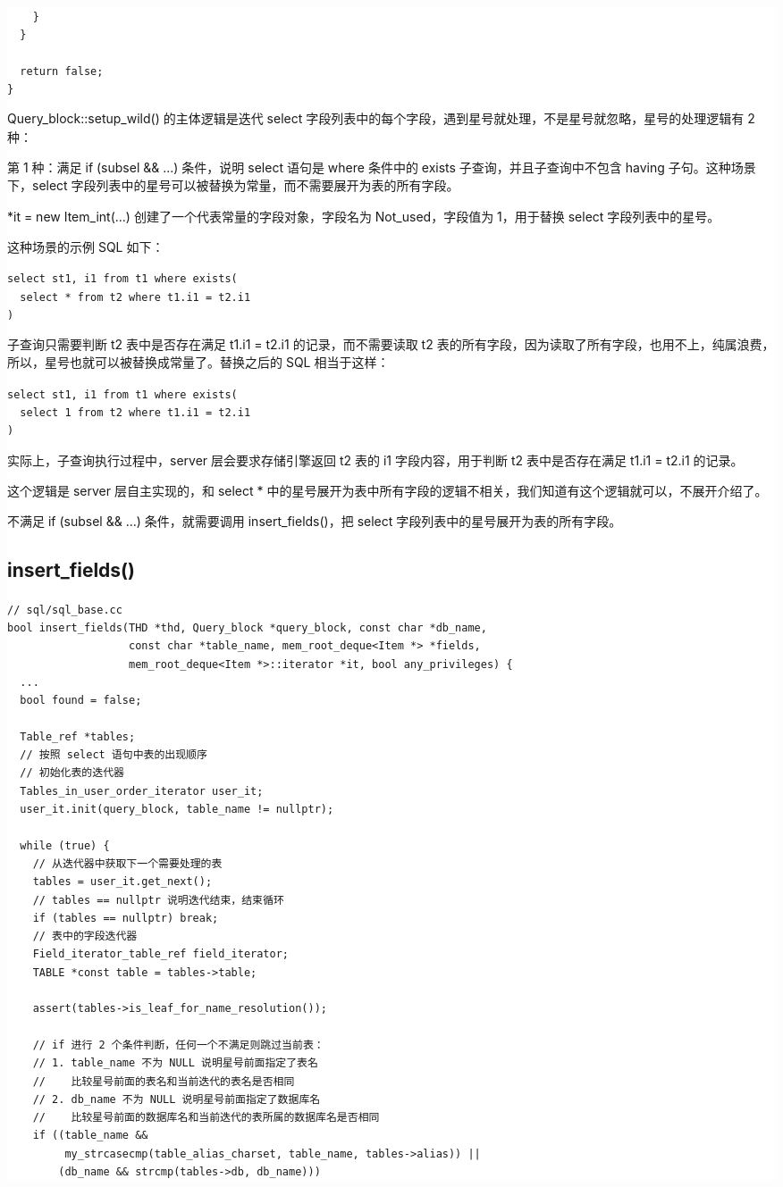 ```
    }
  }

  return false;
}
```
Query_block::setup_wild() 的主体逻辑是迭代 select 字段列表中的每个字段，遇到星号就处理，不是星号就忽略，星号的处理逻辑有 2 种：

第 1 种：满足 if (subsel && ...) 条件，说明 select 语句是 where 条件中的 exists 子查询，并且子查询中不包含 having 子句。这种场景下，select 字段列表中的星号可以被替换为常量，而不需要展开为表的所有字段。

*it = new Item_int(...) 创建了一个代表常量的字段对象，字段名为 Not_used，字段值为 1，用于替换 select 字段列表中的星号。

这种场景的示例 SQL 如下：
```
select st1, i1 from t1 where exists(
  select * from t2 where t1.i1 = t2.i1
)
```
子查询只需要判断 t2 表中是否存在满足 t1.i1 = t2.i1 的记录，而不需要读取 t2 表的所有字段，因为读取了所有字段，也用不上，纯属浪费，所以，星号也就可以被替换成常量了。替换之后的 SQL 相当于这样：
```
select st1, i1 from t1 where exists(
  select 1 from t2 where t1.i1 = t2.i1
)
```
实际上，子查询执行过程中，server 层会要求存储引擎返回 t2 表的 i1 字段内容，用于判断 t2 表中是否存在满足 t1.i1 = t2.i1 的记录。

这个逻辑是 server 层自主实现的，和 select * 中的星号展开为表中所有字段的逻辑不相关，我们知道有这个逻辑就可以，不展开介绍了。

不满足 if (subsel && ...) 条件，就需要调用 insert_fields()，把 select 字段列表中的星号展开为表的所有字段。

## insert_fields()
```
// sql/sql_base.cc
bool insert_fields(THD *thd, Query_block *query_block, const char *db_name,
                   const char *table_name, mem_root_deque<Item *> *fields,
                   mem_root_deque<Item *>::iterator *it, bool any_privileges) {
  ...
  bool found = false;

  Table_ref *tables;
  // 按照 select 语句中表的出现顺序
  // 初始化表的迭代器
  Tables_in_user_order_iterator user_it;
  user_it.init(query_block, table_name != nullptr);

  while (true) {
    // 从迭代器中获取下一个需要处理的表
    tables = user_it.get_next();
    // tables == nullptr 说明迭代结束，结束循环
    if (tables == nullptr) break;
    // 表中的字段迭代器
    Field_iterator_table_ref field_iterator;
    TABLE *const table = tables->table;

    assert(tables->is_leaf_for_name_resolution());

    // if 进行 2 个条件判断，任何一个不满足则跳过当前表：
    // 1. table_name 不为 NULL 说明星号前面指定了表名
    //    比较星号前面的表名和当前迭代的表名是否相同
    // 2. db_name 不为 NULL 说明星号前面指定了数据库名
    //    比较星号前面的数据库名和当前迭代的表所属的数据库名是否相同
    if ((table_name &&
         my_strcasecmp(table_alias_charset, table_name, tables->alias)) ||
        (db_name && strcmp(tables->db, db_name))) 
```